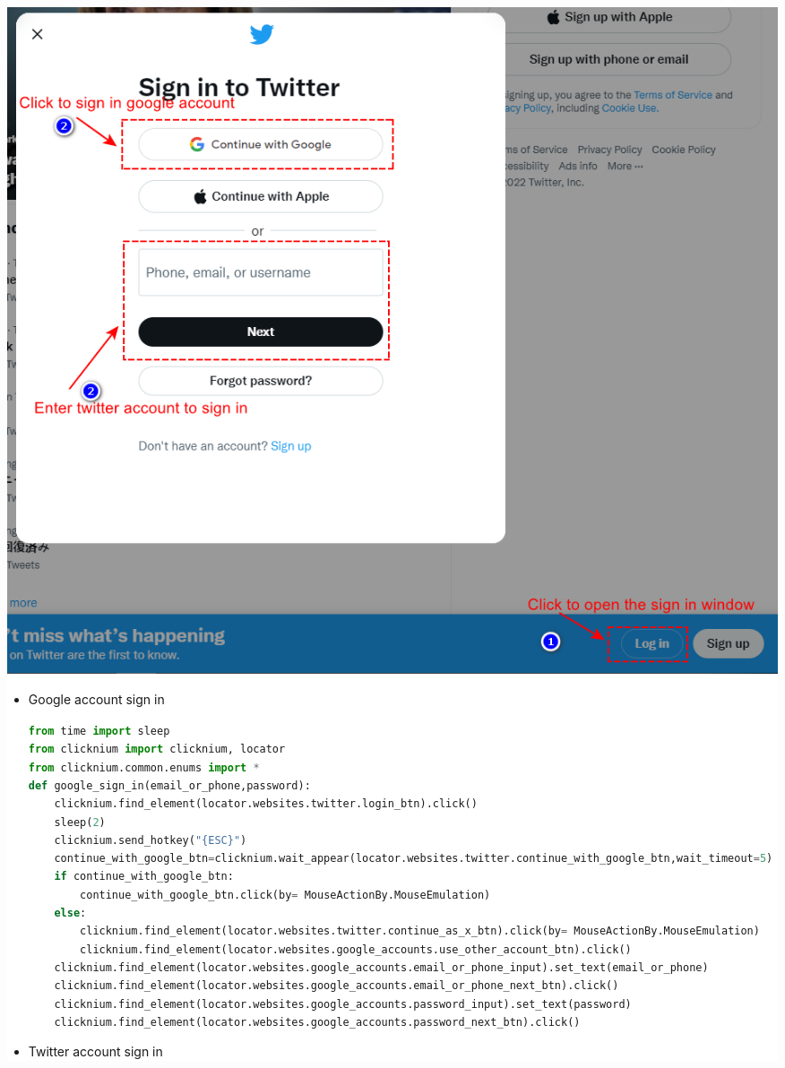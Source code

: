 ![](imgs/sign_in_twitter.png)
  - Google account sign in
    ```python
    from time import sleep
    from clicknium import clicknium, locator
    from clicknium.common.enums import *
    def google_sign_in(email_or_phone,password):
        clicknium.find_element(locator.websites.twitter.login_btn).click()
        sleep(2)
        clicknium.send_hotkey("{ESC}")
        continue_with_google_btn=clicknium.wait_appear(locator.websites.twitter.continue_with_google_btn,wait_timeout=5)
        if continue_with_google_btn:
            continue_with_google_btn.click(by= MouseActionBy.MouseEmulation)
        else:
            clicknium.find_element(locator.websites.twitter.continue_as_x_btn).click(by= MouseActionBy.MouseEmulation)
            clicknium.find_element(locator.websites.google_accounts.use_other_account_btn).click()
        clicknium.find_element(locator.websites.google_accounts.email_or_phone_input).set_text(email_or_phone)
        clicknium.find_element(locator.websites.google_accounts.email_or_phone_next_btn).click()
        clicknium.find_element(locator.websites.google_accounts.password_input).set_text(password)
        clicknium.find_element(locator.websites.google_accounts.password_next_btn).click()
    ```
  - Twitter account sign in
    ```python